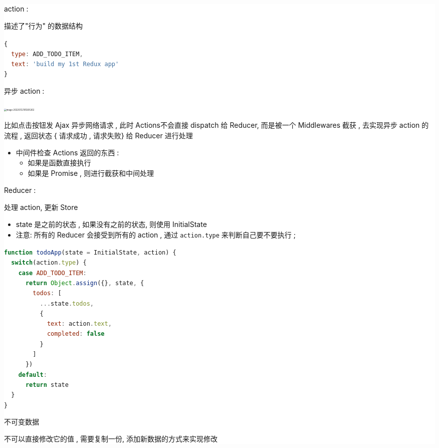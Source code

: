 

action : 

描述了"行为" 的数据结构

```js
{
  type: ADD_TODO_ITEM,
  text: 'build my 1st Redux app'
}
```



异步 action : 

<img src="http://imagesoda.oss-cn-beijing.aliyuncs.com/Sodaoo/2022-07-22-021207.png" alt="image-20220722101205302" style="zoom:30%;" />

比如点击按钮发 Ajax 异步网络请求 , 此时  Actions不会直接 dispatch 给 Reducer,  而是被一个 Middlewares 截获 , 去实现异步 action 的流程 , 返回状态 { 请求成功 , 请求失败} 给 Reducer 进行处理

- 中间件检查 Actions 返回的东西 : 
  - 如果是函数直接执行 
  - 如果是 Promise , 则进行截获和中间处理





Reducer : 

处理 action, 更新 Store 

- state 是之前的状态 , 如果没有之前的状态, 则使用 InitialState
- 注意: 所有的 Reducer 会接受到所有的 action , 通过 `action.type` 来判断自己要不要执行 ; 

```js
function todoApp(state = InitialState, action) {
  switch(action.type) {
    case ADD_TODO_ITEM:
      return Object.assign({}, state, {
        todos: [
          ...state.todos,
          {
            text: action.text,
            completed: false
          }
        ]
      })
    default:
      return state
  }
} 
```



不可变数据

不可以直接修改它的值 , 需要复制一份, 添加新数据的方式来实现修改 
